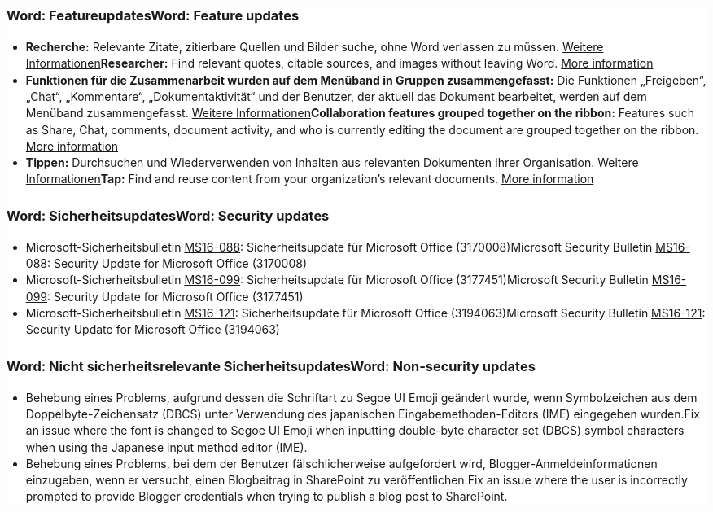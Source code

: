 ### <a name="word-feature-updates"></a><span data-ttu-id="e6a6a-305">Word: Featureupdates</span><span class="sxs-lookup"><span data-stu-id="e6a6a-305">Word: Feature updates</span></span>
-   <span data-ttu-id="e6a6a-p110">**Recherche:** Relevante Zitate, zitierbare Quellen und Bilder suche, ohne Word verlassen zu müssen. [Weitere Informationen](https://support.office.com/article/1728f286-8702-4d72-8169-ab7677ca0e1f)</span><span class="sxs-lookup"><span data-stu-id="e6a6a-p110">**Researcher:** Find relevant quotes, citable sources, and images without leaving Word. [More information](https://support.office.com/article/1728f286-8702-4d72-8169-ab7677ca0e1f)</span></span>
-   <span data-ttu-id="e6a6a-p111">**Funktionen für die Zusammenarbeit wurden auf dem Menüband in Gruppen zusammengefasst:** Die Funktionen „Freigeben“, „Chat“, „Kommentare“, „Dokumentaktivität“ und der Benutzer, der aktuell das Dokument bearbeitet, werden auf dem Menüband zusammengefasst. [Weitere Informationen](https://blogs.office.com/2016/04/26/new-to-office-365-in-april-skype-for-business-mac-preview-bringing-collaboration-to-the-forefront-in-office-and-more/)</span><span class="sxs-lookup"><span data-stu-id="e6a6a-p111">**Collaboration features grouped together on the ribbon:** Features such as Share, Chat, comments, document activity, and who is currently editing the document are grouped together on the ribbon. [More information](https://blogs.office.com/2016/04/26/new-to-office-365-in-april-skype-for-business-mac-preview-bringing-collaboration-to-the-forefront-in-office-and-more/)</span></span>
-   <span data-ttu-id="e6a6a-p112">**Tippen:** Durchsuchen und Wiederverwenden von Inhalten aus relevanten Dokumenten Ihrer Organisation. [Weitere Informationen](https://support.office.com/article/860118fc-1f61-41f6-922f-40084a284658)</span><span class="sxs-lookup"><span data-stu-id="e6a6a-p112">**Tap:** Find and reuse content from your organization’s relevant documents. [More information](https://support.office.com/article/860118fc-1f61-41f6-922f-40084a284658)</span></span>

### <a name="word-security-updates"></a><span data-ttu-id="e6a6a-312">Word: Sicherheitsupdates</span><span class="sxs-lookup"><span data-stu-id="e6a6a-312">Word: Security updates</span></span>
-   <span data-ttu-id="e6a6a-313">Microsoft-Sicherheitsbulletin [MS16-088](https://technet.microsoft.com/library/security/ms16-088): Sicherheitsupdate für Microsoft Office (3170008)</span><span class="sxs-lookup"><span data-stu-id="e6a6a-313">Microsoft Security Bulletin [MS16-088](https://technet.microsoft.com/library/security/ms16-088): Security Update for Microsoft Office (3170008)</span></span>
-   <span data-ttu-id="e6a6a-314">Microsoft-Sicherheitsbulletin [MS16-099](https://technet.microsoft.com/library/security/ms16-099): Sicherheitsupdate für Microsoft Office (3177451)</span><span class="sxs-lookup"><span data-stu-id="e6a6a-314">Microsoft Security Bulletin [MS16-099](https://technet.microsoft.com/library/security/ms16-099): Security Update for Microsoft Office (3177451)</span></span>
-   <span data-ttu-id="e6a6a-315">Microsoft-Sicherheitsbulletin [MS16-121](https://technet.microsoft.com/library/security/ms16-121): Sicherheitsupdate für Microsoft Office (3194063)</span><span class="sxs-lookup"><span data-stu-id="e6a6a-315">Microsoft Security Bulletin [MS16-121](https://technet.microsoft.com/library/security/ms16-121): Security Update for Microsoft Office (3194063)</span></span>

### <a name="word-non-security-updates"></a><span data-ttu-id="e6a6a-316">Word: Nicht sicherheitsrelevante Sicherheitsupdates</span><span class="sxs-lookup"><span data-stu-id="e6a6a-316">Word: Non-security updates</span></span>
-   <span data-ttu-id="e6a6a-317">Behebung eines Problems, aufgrund dessen die Schriftart zu Segoe UI Emoji geändert wurde, wenn Symbolzeichen aus dem Doppelbyte-Zeichensatz (DBCS) unter Verwendung des japanischen Eingabemethoden-Editors (IME) eingegeben wurden.</span><span class="sxs-lookup"><span data-stu-id="e6a6a-317">Fix an issue where the font is changed to Segoe UI Emoji when inputting double-byte character set (DBCS) symbol characters when using the Japanese input method editor (IME).</span></span>
-   <span data-ttu-id="e6a6a-318">Behebung eines Problems, bei dem der Benutzer fälschlicherweise aufgefordert wird, Blogger-Anmeldeinformationen einzugeben, wenn er versucht, einen Blogbeitrag in SharePoint zu veröffentlichen.</span><span class="sxs-lookup"><span data-stu-id="e6a6a-318">Fix an issue where the user is incorrectly prompted to provide Blogger credentials when trying to publish a blog post to SharePoint.</span></span>